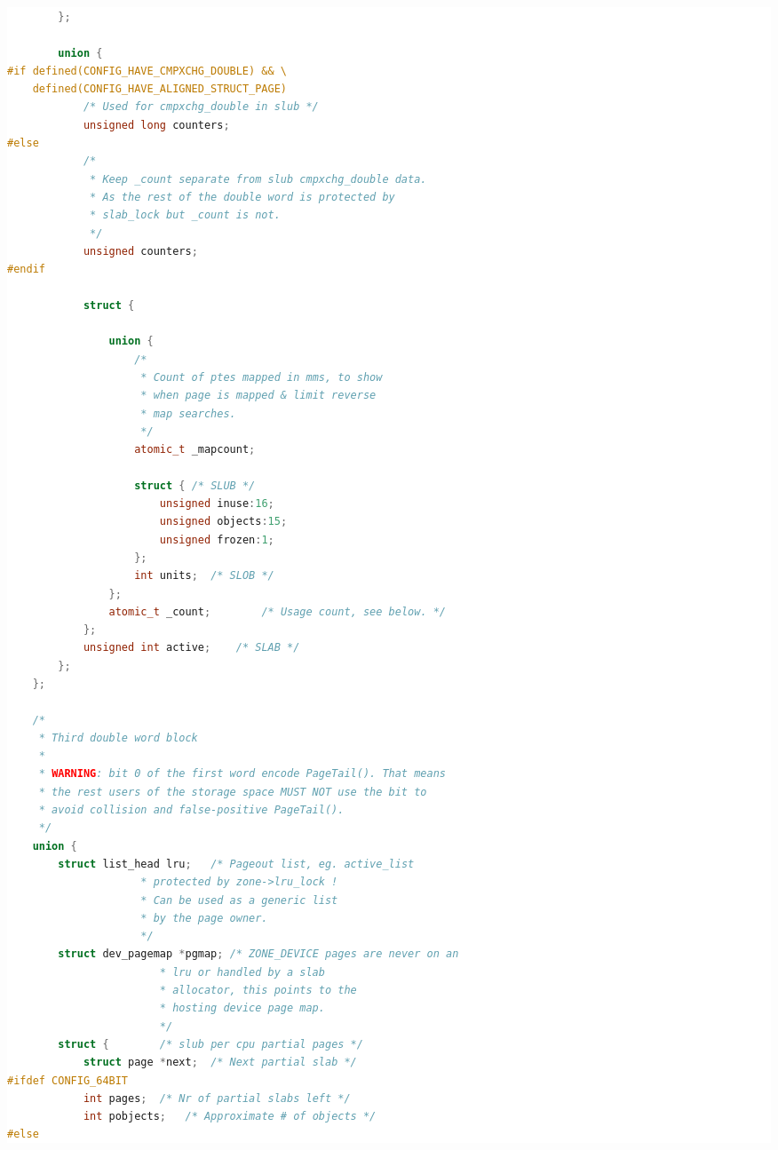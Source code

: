 ```cpp
		};

		union {
#if defined(CONFIG_HAVE_CMPXCHG_DOUBLE) && \
	defined(CONFIG_HAVE_ALIGNED_STRUCT_PAGE)
			/* Used for cmpxchg_double in slub */
			unsigned long counters;
#else
			/*
			 * Keep _count separate from slub cmpxchg_double data.
			 * As the rest of the double word is protected by
			 * slab_lock but _count is not.
			 */
			unsigned counters;
#endif

			struct {

				union {
					/*
					 * Count of ptes mapped in mms, to show
					 * when page is mapped & limit reverse
					 * map searches.
					 */
					atomic_t _mapcount;

					struct { /* SLUB */
						unsigned inuse:16;
						unsigned objects:15;
						unsigned frozen:1;
					};
					int units;	/* SLOB */
				};
				atomic_t _count;		/* Usage count, see below. */
			};
			unsigned int active;	/* SLAB */
		};
	};

	/*
	 * Third double word block
	 *
	 * WARNING: bit 0 of the first word encode PageTail(). That means
	 * the rest users of the storage space MUST NOT use the bit to
	 * avoid collision and false-positive PageTail().
	 */
	union {
		struct list_head lru;	/* Pageout list, eg. active_list
					 * protected by zone->lru_lock !
					 * Can be used as a generic list
					 * by the page owner.
					 */
		struct dev_pagemap *pgmap; /* ZONE_DEVICE pages are never on an
					    * lru or handled by a slab
					    * allocator, this points to the
					    * hosting device page map.
					    */
		struct {		/* slub per cpu partial pages */
			struct page *next;	/* Next partial slab */
#ifdef CONFIG_64BIT
			int pages;	/* Nr of partial slabs left */
			int pobjects;	/* Approximate # of objects */
#else
```